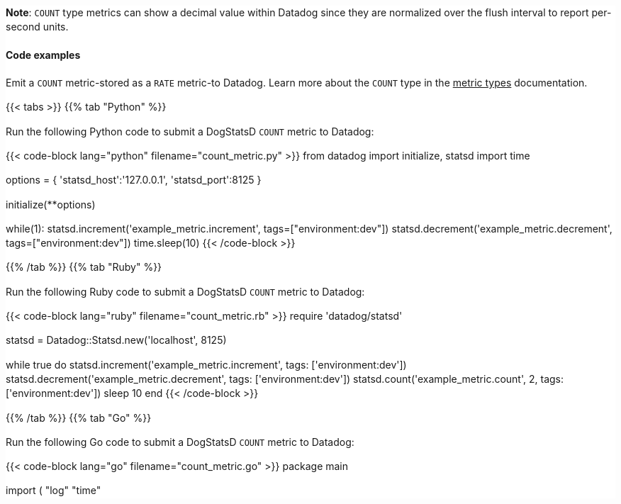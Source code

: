 **Note**: `COUNT` type metrics can show a decimal value within Datadog since they are normalized over the flush interval to report per-second units.

#### Code examples

Emit a `COUNT` metric-stored as a `RATE` metric-to Datadog. Learn more about the `COUNT` type in the [metric types][2] documentation.

{{< tabs >}}
{{% tab "Python" %}}

Run the following Python code to submit a DogStatsD `COUNT` metric to Datadog:

{{< code-block lang="python" filename="count_metric.py" >}}
from datadog import initialize, statsd
import time

options = {
    'statsd_host':'127.0.0.1',
    'statsd_port':8125
}

initialize(**options)

while(1):
  statsd.increment('example_metric.increment', tags=["environment:dev"])
  statsd.decrement('example_metric.decrement', tags=["environment:dev"])
  time.sleep(10)
{{< /code-block >}}

{{% /tab %}}
{{% tab "Ruby" %}}

Run the following Ruby code to submit a DogStatsD `COUNT` metric to Datadog:

{{< code-block lang="ruby" filename="count_metric.rb" >}}
require 'datadog/statsd'

statsd = Datadog::Statsd.new('localhost', 8125)

while true do
    statsd.increment('example_metric.increment', tags: ['environment:dev'])
    statsd.decrement('example_metric.decrement', tags: ['environment:dev'])
    statsd.count('example_metric.count', 2, tags: ['environment:dev'])
    sleep 10
end
{{< /code-block >}}

{{% /tab %}}
{{% tab "Go" %}}

Run the following Go code to submit a DogStatsD `COUNT` metric to Datadog:

{{< code-block lang="go" filename="count_metric.go" >}}
package main

import (
	"log"
	"time"


[1]: /developers/dogstatsd/
[2]: /developers/metrics/types/?tab=count#definition
[3]: /dashboards/functions/arithmetic/#cumulative-sum
[4]: /dashboards/functions/arithmetic/#integral
[5]: /developers/metrics/types/?tab=gauge#definition
[6]: /developers/metrics/types/?tab=histogram#definition
[7]: /agent/guide/agent-configuration-files/#agent-main-configuration-file
[8]: /metrics/distributions/
[9]: /developers/metrics/types/?tab=distribution#definition